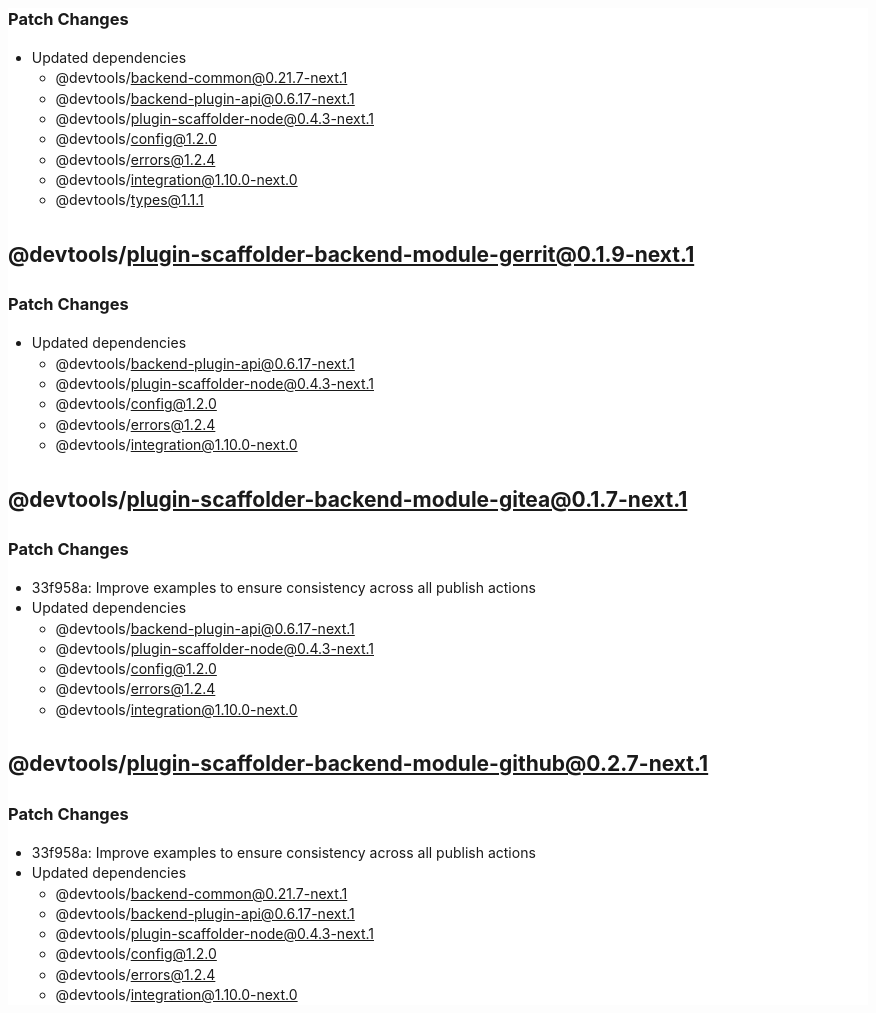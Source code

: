 ### Patch Changes

- Updated dependencies
  - @devtools/backend-common@0.21.7-next.1
  - @devtools/backend-plugin-api@0.6.17-next.1
  - @devtools/plugin-scaffolder-node@0.4.3-next.1
  - @devtools/config@1.2.0
  - @devtools/errors@1.2.4
  - @devtools/integration@1.10.0-next.0
  - @devtools/types@1.1.1

## @devtools/plugin-scaffolder-backend-module-gerrit@0.1.9-next.1

### Patch Changes

- Updated dependencies
  - @devtools/backend-plugin-api@0.6.17-next.1
  - @devtools/plugin-scaffolder-node@0.4.3-next.1
  - @devtools/config@1.2.0
  - @devtools/errors@1.2.4
  - @devtools/integration@1.10.0-next.0

## @devtools/plugin-scaffolder-backend-module-gitea@0.1.7-next.1

### Patch Changes

- 33f958a: Improve examples to ensure consistency across all publish actions
- Updated dependencies
  - @devtools/backend-plugin-api@0.6.17-next.1
  - @devtools/plugin-scaffolder-node@0.4.3-next.1
  - @devtools/config@1.2.0
  - @devtools/errors@1.2.4
  - @devtools/integration@1.10.0-next.0

## @devtools/plugin-scaffolder-backend-module-github@0.2.7-next.1

### Patch Changes

- 33f958a: Improve examples to ensure consistency across all publish actions
- Updated dependencies
  - @devtools/backend-common@0.21.7-next.1
  - @devtools/backend-plugin-api@0.6.17-next.1
  - @devtools/plugin-scaffolder-node@0.4.3-next.1
  - @devtools/config@1.2.0
  - @devtools/errors@1.2.4
  - @devtools/integration@1.10.0-next.0
